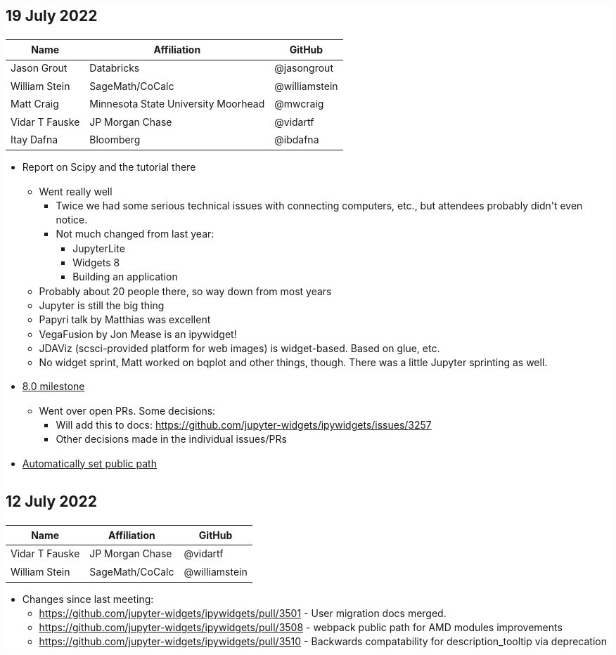 

## 19 July 2022

| Name | Affiliation | GitHub |
|------|-------------|--------|
| Jason Grout | Databricks | @jasongrout |
| William Stein | SageMath/CoCalc | @williamstein |
|Matt Craig|Minnesota State University Moorhead | @mwcraig |
| Vidar T Fauske | JP Morgan Chase | @vidartf |
| Itay Dafna | Bloomberg | @ibdafna |

- Report on Scipy and the tutorial there
  - Went really well
    - Twice we had some serious technical issues with connecting computers, etc., but attendees probably didn't even notice.
    - Not much changed from last year:
      - JupyterLite
      - Widgets 8
      - Building an application
  - Probably about 20 people there, so way down from most years
  - Jupyter is still the big thing
  - Papyri talk by Matthias was excellent
  - VegaFusion by Jon Mease is an ipywidget!
  - JDAViz (scsci-provided platform for web images) is widget-based. Based on glue, etc.
  - No widget sprint, Matt worked on bqplot and other things, though. There was a little Jupyter sprinting as well.

- [8.0 milestone](https://github.com/jupyter-widgets/ipywidgets/milestone/30)
    + Went over open PRs. Some decisions:
        - Will add this to docs: https://github.com/jupyter-widgets/ipywidgets/issues/3257
        - Other decisions made in the individual issues/PRs

- [Automatically set public path](https://github.com/jupyter-widgets/widget-cookiecutter/pull/103)



## 12 July 2022

| Name | Affiliation | GitHub |
|------|-------------|--------|
| Vidar T Fauske | JP Morgan Chase | @vidartf |
| William Stein | SageMath/CoCalc | @williamstein |

- Changes since last meeting:
    - https://github.com/jupyter-widgets/ipywidgets/pull/3501 - User migration docs merged.
    - https://github.com/jupyter-widgets/ipywidgets/pull/3508 - webpack public path for AMD modules improvements
    - https://github.com/jupyter-widgets/ipywidgets/pull/3510 - Backwards compatability for description_tooltip via deprecation
